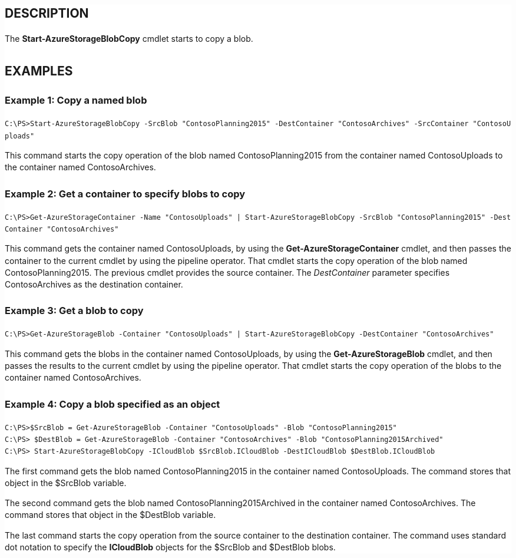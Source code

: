 ## DESCRIPTION
The **Start-AzureStorageBlobCopy** cmdlet starts to copy a blob.

## EXAMPLES

### Example 1: Copy a named blob
```
C:\PS>Start-AzureStorageBlobCopy -SrcBlob "ContosoPlanning2015" -DestContainer "ContosoArchives" -SrcContainer "ContosoUploads"
```

This command starts the copy operation of the blob named ContosoPlanning2015 from the container named ContosoUploads to the container named ContosoArchives.

### Example 2: Get a container to specify blobs to copy
```
C:\PS>Get-AzureStorageContainer -Name "ContosoUploads" | Start-AzureStorageBlobCopy -SrcBlob "ContosoPlanning2015" -DestContainer "ContosoArchives"
```

This command gets the container named ContosoUploads, by using the **Get-AzureStorageContainer** cmdlet, and then passes the container to the current cmdlet by using the pipeline operator.
That cmdlet starts the copy operation of the blob named ContosoPlanning2015.
The previous cmdlet provides the source container.
The *DestContainer* parameter specifies ContosoArchives as the destination container.

### Example 3: Get a blob to copy
```
C:\PS>Get-AzureStorageBlob -Container "ContosoUploads" | Start-AzureStorageBlobCopy -DestContainer "ContosoArchives"
```

This command gets the blobs in the container named ContosoUploads, by using the **Get-AzureStorageBlob** cmdlet, and then passes the results to the current cmdlet by using the pipeline operator.
That cmdlet starts the copy operation of the blobs to the container named ContosoArchives.

### Example 4: Copy a blob specified as an object
```
C:\PS>$SrcBlob = Get-AzureStorageBlob -Container "ContosoUploads" -Blob "ContosoPlanning2015"
C:\PS> $DestBlob = Get-AzureStorageBlob -Container "ContosoArchives" -Blob "ContosoPlanning2015Archived"
C:\PS> Start-AzureStorageBlobCopy -ICloudBlob $SrcBlob.ICloudBlob -DestICloudBlob $DestBlob.ICloudBlob
```

The first command gets the blob named ContosoPlanning2015 in the container named ContosoUploads.
The command stores that object in the $SrcBlob variable.

The second command gets the blob named ContosoPlanning2015Archived in the container named ContosoArchives.
The command stores that object in the $DestBlob variable.

The last command starts the copy operation from the source container to the destination container.
The command uses standard dot notation to specify the **ICloudBlob** objects for the $SrcBlob and $DestBlob blobs.
